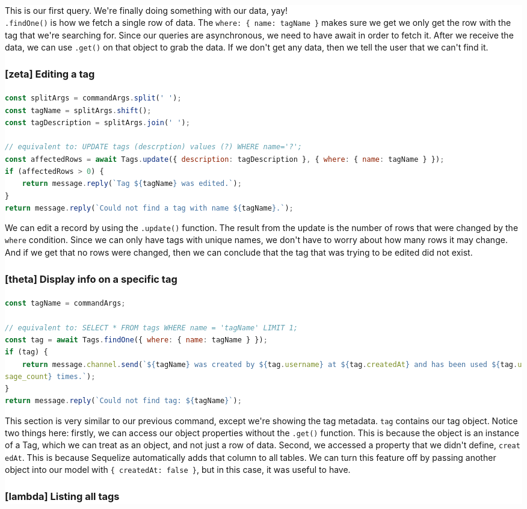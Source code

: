 This is our first query. We're finally doing something with our data, yay!  
`.findOne()` is how we fetch a single row of data. The `where: { name: tagName }` makes sure we get we only get the row with the tag that we're searching for. Since our queries are asynchronous, we need to have await in order to fetch it. After we receive the data, we can use `.get()` on that object to grab the data. If we don't get any data, then we tell the user that we can't find it.

### [zeta] Editing a tag



```js
const splitArgs = commandArgs.split(' ');
const tagName = splitArgs.shift();
const tagDescription = splitArgs.join(' ');

// equivalent to: UPDATE tags (descrption) values (?) WHERE name='?';
const affectedRows = await Tags.update({ description: tagDescription }, { where: { name: tagName } });
if (affectedRows > 0) {
	return message.reply(`Tag ${tagName} was edited.`);
}
return message.reply(`Could not find a tag with name ${tagName}.`);
```

We can edit a record by using the `.update()` function. The result from the update is the number of rows that were changed by the `where` condition. Since we can only have tags with unique names, we don't have to worry about how many rows it may change. And if we get that no rows were changed, then we can conclude that the tag that was trying to be edited did not exist.

### [theta] Display info on a specific tag



```js
const tagName = commandArgs;

// equivalent to: SELECT * FROM tags WHERE name = 'tagName' LIMIT 1;
const tag = await Tags.findOne({ where: { name: tagName } });
if (tag) {
	return message.channel.send(`${tagName} was created by ${tag.username} at ${tag.createdAt} and has been used ${tag.usage_count} times.`);
}
return message.reply(`Could not find tag: ${tagName}`);
```

This section is very similar to our previous command, except we're showing the tag metadata. `tag` contains our tag object. Notice two things here: firstly, we can access our object properties without the `.get()` function. This is because the object is an instance of a Tag, which we can treat as an object, and not just a row of data. Second, we accessed a property that we didn't define, `createdAt`. This is because Sequelize automatically adds that column to all tables. We can turn this feature off by passing another object into our model with `{ createdAt: false }`, but in this case, it was useful to have.

### [lambda] Listing all tags
